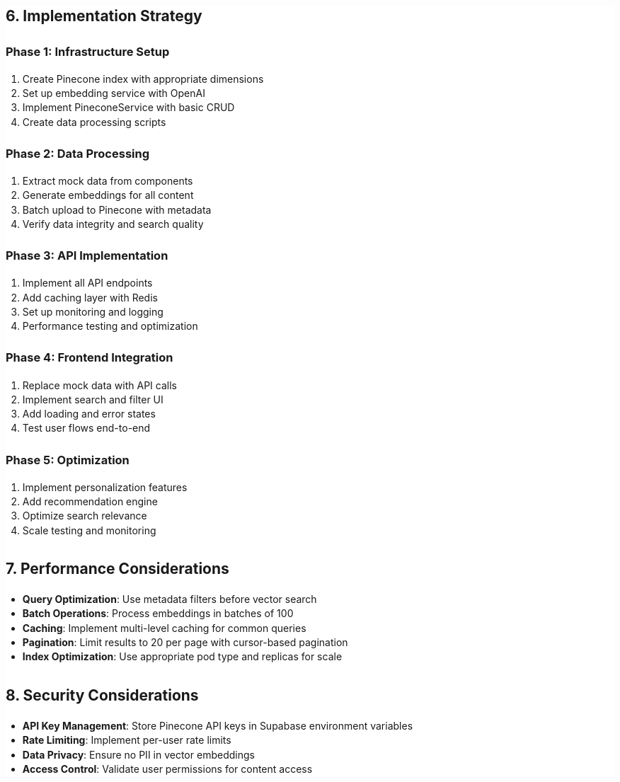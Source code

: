 ## 6. Implementation Strategy

### Phase 1: Infrastructure Setup
1. Create Pinecone index with appropriate dimensions
2. Set up embedding service with OpenAI
3. Implement PineconeService with basic CRUD
4. Create data processing scripts

### Phase 2: Data Processing
1. Extract mock data from components
2. Generate embeddings for all content
3. Batch upload to Pinecone with metadata
4. Verify data integrity and search quality

### Phase 3: API Implementation
1. Implement all API endpoints
2. Add caching layer with Redis
3. Set up monitoring and logging
4. Performance testing and optimization

### Phase 4: Frontend Integration
1. Replace mock data with API calls
2. Implement search and filter UI
3. Add loading and error states
4. Test user flows end-to-end

### Phase 5: Optimization
1. Implement personalization features
2. Add recommendation engine
3. Optimize search relevance
4. Scale testing and monitoring

## 7. Performance Considerations

- **Query Optimization**: Use metadata filters before vector search
- **Batch Operations**: Process embeddings in batches of 100
- **Caching**: Implement multi-level caching for common queries
- **Pagination**: Limit results to 20 per page with cursor-based pagination
- **Index Optimization**: Use appropriate pod type and replicas for scale

## 8. Security Considerations

- **API Key Management**: Store Pinecone API keys in Supabase environment variables
- **Rate Limiting**: Implement per-user rate limits
- **Data Privacy**: Ensure no PII in vector embeddings
- **Access Control**: Validate user permissions for content access